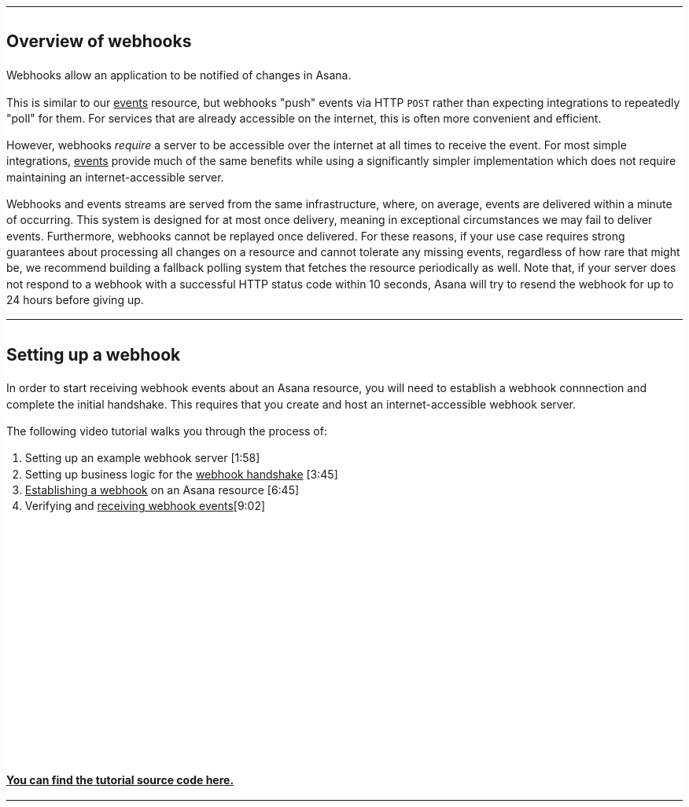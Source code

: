 <hr class="full-line">
<section>

# Overview of webhooks

Webhooks allow an application to be notified of changes in Asana.

This is similar to our [events](/docs/asana-events) resource, but webhooks
"push" events via HTTP `POST` rather than expecting integrations to
repeatedly "poll" for them. For services that are already accessible on
the internet, this is often more convenient and efficient.

However, webhooks _require_ a server to be accessible over the internet at
all times to receive the event. For most simple integrations, [events](/docs/asana-events)
provide much of the same benefits while using a significantly simpler
implementation which does not require maintaining an internet-accessible
server.

Webhooks and events streams are served from the same infrastructure, where, on
average, events are delivered within a minute of occurring. This system is designed
for at most once delivery, meaning in exceptional circumstances we may fail to deliver
events. Furthermore, webhooks cannot be replayed once delivered. For these reasons, if
your use case requires strong guarantees about processing all changes on a resource and
cannot tolerate any missing events, regardless of how rare that might be, we recommend
building a fallback polling system that fetches the resource periodically as well. Note that,
if your server does not respond to a webhook with a successful HTTP status code within 10 seconds,
Asana will try to resend the webhook for up to 24 hours before giving up.

<hr>

# Setting up a webhook

In order to start receiving webhook events about an Asana resource, you will need to establish a webhook connnection and complete the initial handshake. This requires that you create and host an internet-accessible webhook server.

The following video tutorial walks you through the process of:

1. Setting up an example webhook server [1:58]
2. Setting up business logic for the [webhook handshake](/docs/the-webhook-handshake) [3:45]
3. [Establishing a webhook](/docs/establish-a-webhook) on an Asana resource [6:45]
4. Verifying and [receiving webhook events](/docs/receiving-events)[9:02]

<div style="padding:35% 0 0 0;position:relative;width:52%">
  <iframe src="https://player.vimeo.com/video/721606792?h=5d8cdb532f&amp;badge=0&amp;autopause=0&amp;player_id=0&amp;app_id=58479" frameborder="0" allow="autoplay; fullscreen; picture-in-picture" style="position:absolute;top:0;left:0;width:100%;height:100%;" title="Setting Up a Webhook">
  </iframe>
</div>

[**You can find the tutorial source code here.**](https://github.com/Asana/devrel-examples/tree/master/javascript/webhooks-nodejs)

<hr>
